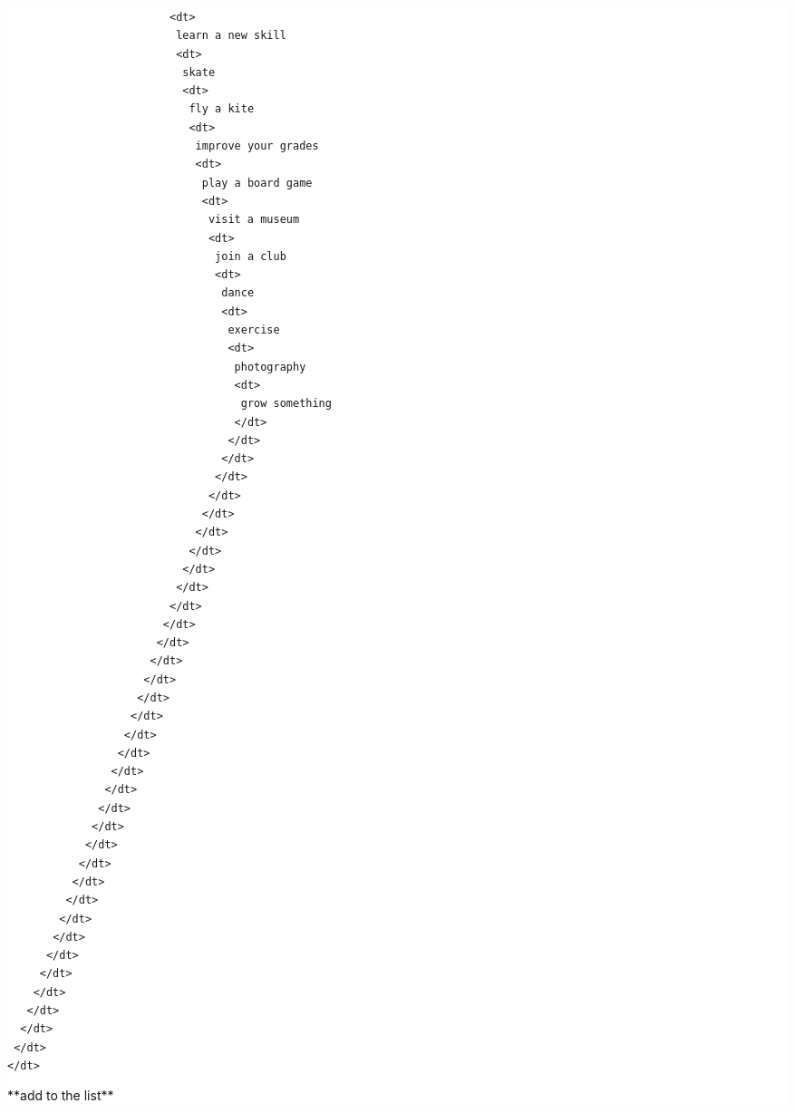                              <dt>
                              learn a new skill
                              <dt>
                               skate
                               <dt>
                                fly a kite
                                <dt>
                                 improve your grades
                                 <dt>
                                  play a board game
                                  <dt>
                                   visit a museum
                                   <dt>
                                    join a club
                                    <dt>
                                     dance
                                     <dt>
                                      exercise
                                      <dt>
                                       photography
                                       <dt>
                                        grow something
                                       </dt>
                                      </dt>
                                     </dt>
                                    </dt>
                                   </dt>
                                  </dt>
                                 </dt>
                                </dt>
                               </dt>
                              </dt>
                             </dt>
                            </dt>
                           </dt>
                          </dt>
                         </dt>
                        </dt>
                       </dt>
                      </dt>
                     </dt>
                    </dt>
                   </dt>
                  </dt>
                 </dt>
                </dt>
               </dt>
              </dt>
             </dt>
            </dt>
           </dt>
          </dt>
         </dt>
        </dt>
       </dt>
      </dt>
     </dt>
    </dt>
   </dt>
  </dl>
 </blockquote>
 **add to the list**
 <p>